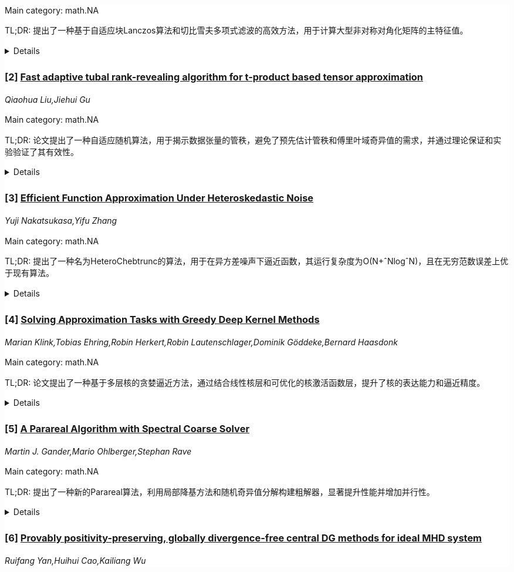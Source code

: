 Main category: math.NA

TL;DR: 提出了一种基于自适应块Lanczos算法和切比雪夫多项式滤波的高效方法，用于计算大型非对称对角化矩阵的主特征值。


<details><summary>Details</summary></details>


### [2] [Fast adaptive tubal rank-revealing algorithm for t-product based tensor approximation](https://arxiv.org/abs/2508.08557)
*Qiaohua Liu,Jiehui Gu*

Main category: math.NA

TL;DR: 论文提出了一种自适应随机算法，用于揭示数据张量的管秩，避免了预先估计管秩和傅里叶域奇异值的需求，并通过理论保证和实验验证了其有效性。


<details><summary>Details</summary></details>


### [3] [Efficient Function Approximation Under Heteroskedastic Noise](https://arxiv.org/abs/2508.08683)
*Yuji Nakatsukasa,Yifu Zhang*

Main category: math.NA

TL;DR: 提出了一种名为HeteroChebtrunc的算法，用于在异方差噪声下逼近函数，其运行复杂度为O(N+ˆNlogˆN)，且在无穷范数误差上优于现有算法。


<details><summary>Details</summary></details>


### [4] [Solving Approximation Tasks with Greedy Deep Kernel Methods](https://arxiv.org/abs/2508.08759)
*Marian Klink,Tobias Ehring,Robin Herkert,Robin Lautenschlager,Dominik Göddeke,Bernard Haasdonk*

Main category: math.NA

TL;DR: 论文提出了一种基于多层核的贪婪逼近方法，通过结合线性核层和可优化的核激活函数层，提升了核的表达能力和逼近精度。


<details><summary>Details</summary></details>


### [5] [A Parareal Algorithm with Spectral Coarse Solver](https://arxiv.org/abs/2508.08873)
*Martin J. Gander,Mario Ohlberger,Stephan Rave*

Main category: math.NA

TL;DR: 提出了一种新的Parareal算法，利用局部降基方法和随机奇异值分解构建粗解器，显著提升性能并增加并行性。


<details><summary>Details</summary></details>


### [6] [Provably positivity-preserving, globally divergence-free central DG methods for ideal MHD system](https://arxiv.org/abs/2508.08913)
*Ruifang Yan,Huihui Cao,Kailiang Wu*
